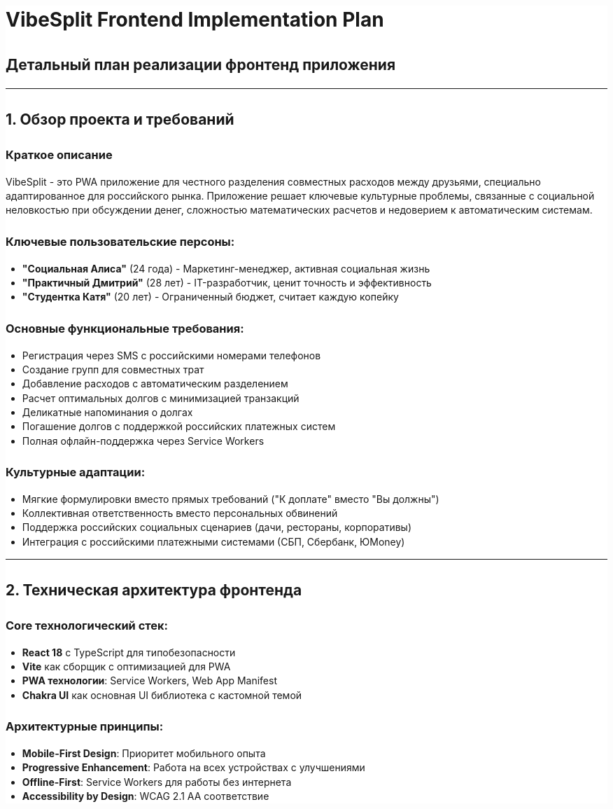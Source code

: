 # VibeSplit Frontend Implementation Plan
## Детальный план реализации фронтенд приложения

---

## 1. Обзор проекта и требований

### Краткое описание
VibeSplit - это PWA приложение для честного разделения совместных расходов между друзьями, специально адаптированное для российского рынка. Приложение решает ключевые культурные проблемы, связанные с социальной неловкостью при обсуждении денег, сложностью математических расчетов и недоверием к автоматическим системам.

### Ключевые пользовательские персоны:
- **"Социальная Алиса"** (24 года) - Маркетинг-менеджер, активная социальная жизнь
- **"Практичный Дмитрий"** (28 лет) - IT-разработчик, ценит точность и эффективность  
- **"Студентка Катя"** (20 лет) - Ограниченный бюджет, считает каждую копейку

### Основные функциональные требования:
- Регистрация через SMS с российскими номерами телефонов
- Создание групп для совместных трат
- Добавление расходов с автоматическим разделением
- Расчет оптимальных долгов с минимизацией транзакций
- Деликатные напоминания о долгах
- Погашение долгов с поддержкой российских платежных систем
- Полная офлайн-поддержка через Service Workers

### Культурные адаптации:
- Мягкие формулировки вместо прямых требований ("К доплате" вместо "Вы должны")
- Коллективная ответственность вместо персональных обвинений
- Поддержка российских социальных сценариев (дачи, рестораны, корпоративы)
- Интеграция с российскими платежными системами (СБП, Сбербанк, ЮMoney)

---

## 2. Техническая архитектура фронтенда

### Core технологический стек:
- **React 18** с TypeScript для типобезопасности
- **Vite** как сборщик с оптимизацией для PWA
- **PWA технологии**: Service Workers, Web App Manifest
- **Chakra UI** как основная UI библиотека с кастомной темой

### Архитектурные принципы:
- **Mobile-First Design**: Приоритет мобильного опыта
- **Progressive Enhancement**: Работа на всех устройствах с улучшениями
- **Offline-First**: Service Workers для работы без интернета
- **Accessibility by Design**: WCAG 2.1 AA соответствие
